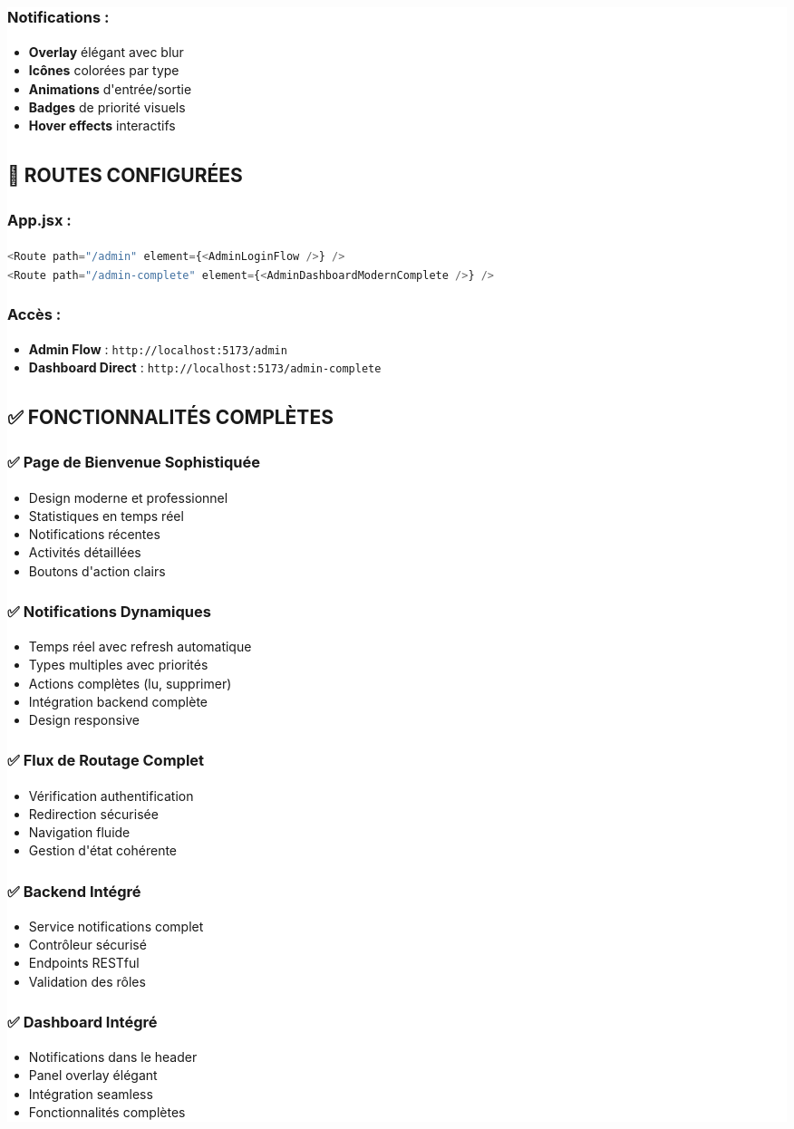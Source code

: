 ### **Notifications :**
- **Overlay** élégant avec blur
- **Icônes** colorées par type
- **Animations** d'entrée/sortie
- **Badges** de priorité visuels
- **Hover effects** interactifs

## 🚀 **ROUTES CONFIGURÉES**

### **App.jsx :**
```javascript
<Route path="/admin" element={<AdminLoginFlow />} />
<Route path="/admin-complete" element={<AdminDashboardModernComplete />} />
```

### **Accès :**
- **Admin Flow** : `http://localhost:5173/admin`
- **Dashboard Direct** : `http://localhost:5173/admin-complete`

## ✅ **FONCTIONNALITÉS COMPLÈTES**

### **✅ Page de Bienvenue Sophistiquée**
- Design moderne et professionnel
- Statistiques en temps réel
- Notifications récentes
- Activités détaillées
- Boutons d'action clairs

### **✅ Notifications Dynamiques**
- Temps réel avec refresh automatique
- Types multiples avec priorités
- Actions complètes (lu, supprimer)
- Intégration backend complète
- Design responsive

### **✅ Flux de Routage Complet**
- Vérification authentification
- Redirection sécurisée
- Navigation fluide
- Gestion d'état cohérente

### **✅ Backend Intégré**
- Service notifications complet
- Contrôleur sécurisé
- Endpoints RESTful
- Validation des rôles

### **✅ Dashboard Intégré**
- Notifications dans le header
- Panel overlay élégant
- Intégration seamless
- Fonctionnalités complètes

